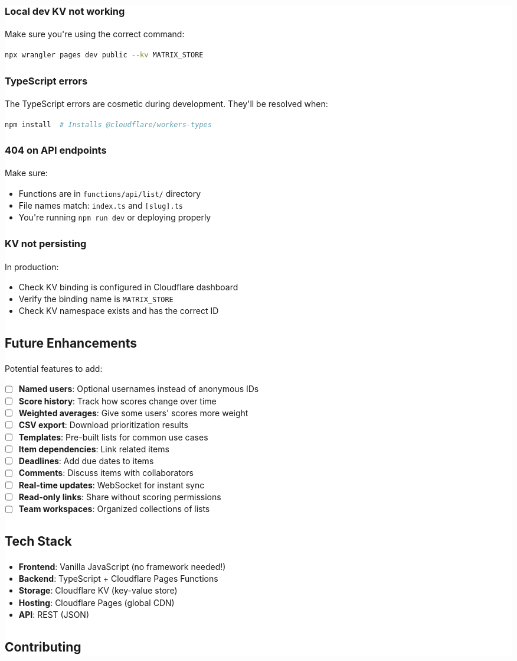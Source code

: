 ### Local dev KV not working
Make sure you're using the correct command:
```bash
npx wrangler pages dev public --kv MATRIX_STORE
```

### TypeScript errors
The TypeScript errors are cosmetic during development. They'll be resolved when:
```bash
npm install  # Installs @cloudflare/workers-types
```

### 404 on API endpoints
Make sure:
- Functions are in `functions/api/list/` directory
- File names match: `index.ts` and `[slug].ts`
- You're running `npm run dev` or deploying properly

### KV not persisting
In production:
- Check KV binding is configured in Cloudflare dashboard
- Verify the binding name is `MATRIX_STORE`
- Check KV namespace exists and has the correct ID

## Future Enhancements

Potential features to add:

- [ ] **Named users**: Optional usernames instead of anonymous IDs
- [ ] **Score history**: Track how scores change over time
- [ ] **Weighted averages**: Give some users' scores more weight
- [ ] **CSV export**: Download prioritization results
- [ ] **Templates**: Pre-built lists for common use cases
- [ ] **Item dependencies**: Link related items
- [ ] **Deadlines**: Add due dates to items
- [ ] **Comments**: Discuss items with collaborators
- [ ] **Real-time updates**: WebSocket for instant sync
- [ ] **Read-only links**: Share without scoring permissions
- [ ] **Team workspaces**: Organized collections of lists

## Tech Stack

- **Frontend**: Vanilla JavaScript (no framework needed!)
- **Backend**: TypeScript + Cloudflare Pages Functions
- **Storage**: Cloudflare KV (key-value store)
- **Hosting**: Cloudflare Pages (global CDN)
- **API**: REST (JSON)

## Contributing
